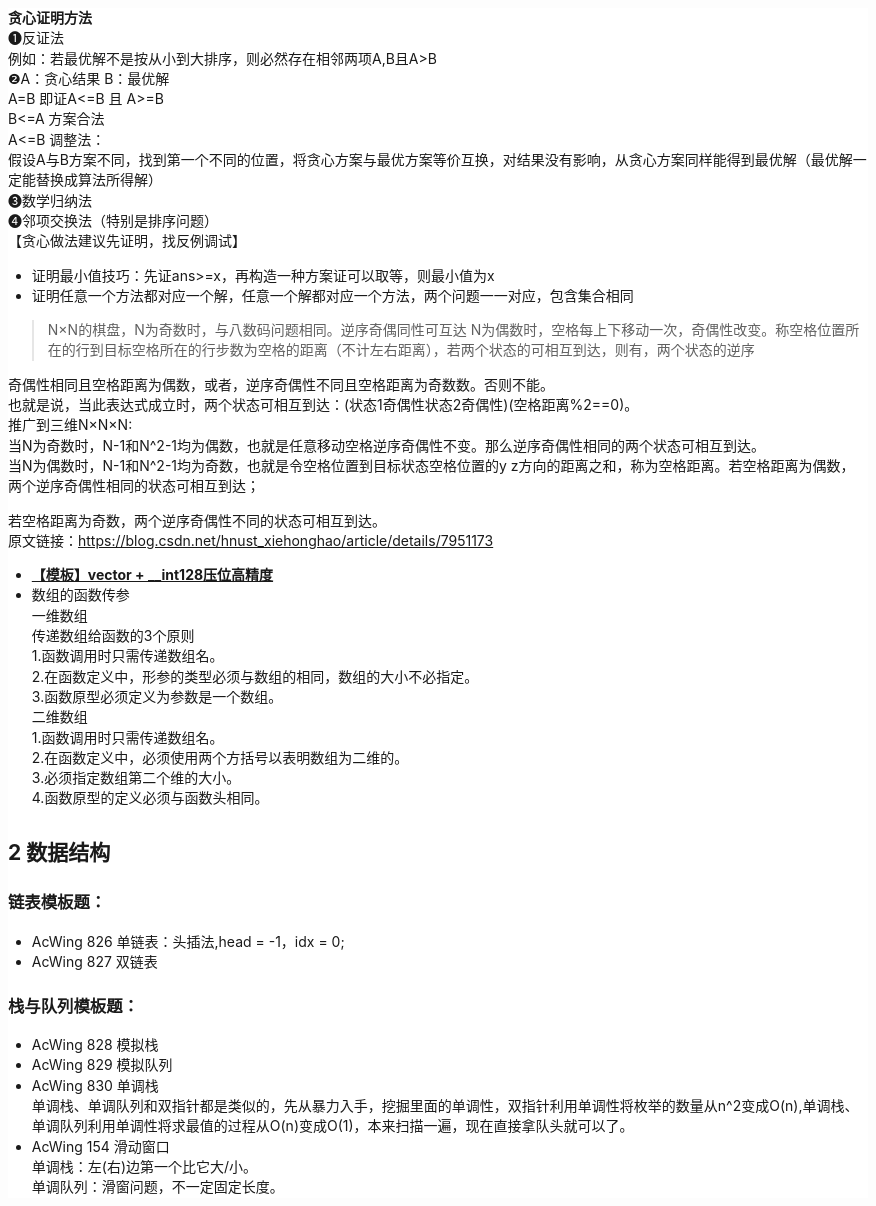 **贪心证明方法**  
  ❶反证法   
  例如：若最优解不是按从小到大排序，则必然存在相邻两项A,B且A>B   
  ❷A：贪心结果 B：最优解   
  A=B 即证A<=B 且 A>=B   
  B<=A 方案合法   
  A<=B 调整法：   
  假设A与B方案不同，找到第一个不同的位置，将贪心方案与最优方案等价互换，对结果没有影响，从贪心方案同样能得到最优解（最优解一定能替换成算法所得解）   
  ❸数学归纳法  
  ❹邻项交换法（特别是排序问题）  
  【贪心做法建议先证明，找反例调试】     
- 证明最小值技巧：先证ans>=x，再构造一种方案证可以取等，则最小值为x   
- 证明任意一个方法都对应一个解，任意一个解都对应一个方法，两个问题一一对应，包含集合相同



> N×N的棋盘，N为奇数时，与八数码问题相同。逆序奇偶同性可互达
> N为偶数时，空格每上下移动一次，奇偶性改变。称空格位置所在的行到目标空格所在的行步数为空格的距离（不计左右距离），若两个状态的可相互到达，则有，两个状态的逆序

奇偶性相同且空格距离为偶数，或者，逆序奇偶性不同且空格距离为奇数数。否则不能。  
也就是说，当此表达式成立时，两个状态可相互到达：(状态1奇偶性状态2奇偶性)(空格距离%2==0)。  
推广到三维N×N×N:  
当N为奇数时，N-1和N^2-1均为偶数，也就是任意移动空格逆序奇偶性不变。那么逆序奇偶性相同的两个状态可相互到达。  
当N为偶数时，N-1和N^2-1均为奇数，也就是令空格位置到目标状态空格位置的y z方向的距离之和，称为空格距离。若空格距离为偶数，两个逆序奇偶性相同的状态可相互到达；  

若空格距离为奇数，两个逆序奇偶性不同的状态可相互到达。  
原文链接：https://blog.csdn.net/hnust_xiehonghao/article/details/7951173  

- **[【模板】vector + __int128压位高精度](https://www.acwing.com/blog/content/10210/)**
- 数组的函数传参  
  一维数组  
  传递数组给函数的3个原则  
  1.函数调用时只需传递数组名。  
  2.在函数定义中，形参的类型必须与数组的相同，数组的大小不必指定。  
  3.函数原型必须定义为参数是一个数组。  
  二维数组  
  1.函数调用时只需传递数组名。  
  2.在函数定义中，必须使用两个方括号以表明数组为二维的。  
  3.必须指定数组第二个维的大小。  
  4.函数原型的定义必须与函数头相同。  

## 2 数据结构

### 链表模板题：
- AcWing 826 单链表：头插法,head = -1，idx = 0;
- AcWing 827 双链表

### 栈与队列模板题：  
- AcWing 828 模拟栈
- AcWing 829 模拟队列
- AcWing 830 单调栈    
单调栈、单调队列和双指针都是类似的，先从暴力入手，挖掘里面的单调性，双指针利用单调性将枚举的数量从n^2变成O(n),单调栈、单调队列利用单调性将求最值的过程从O(n)变成O(1)，本来扫描一遍，现在直接拿队头就可以了。    
- AcWing 154 滑动窗口    
单调栈：左(右)边第一个比它大/小。     
单调队列：滑窗问题，不一定固定长度。     
